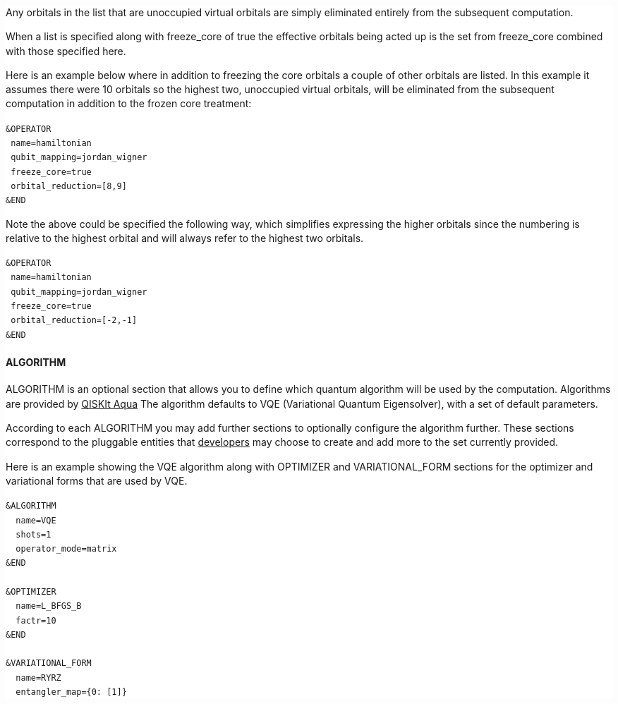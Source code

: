   Any orbitals in the list that are unoccupied virtual orbitals are simply eliminated entirely from the
  subsequent computation.
  
  When a list is specified along with freeze_core of true the effective orbitals being acted up is the set
  from freeze_core combined with those specified here.     

Here is an example below where in addition to freezing the core orbitals a couple of other orbitals are listed. In this
example it assumes there were 10 orbitals so the highest two, unoccupied virtual orbitals, will be eliminated from the
subsequent computation in addition to the frozen core treatment:

```
&OPERATOR
 name=hamiltonian
 qubit_mapping=jordan_wigner
 freeze_core=true
 orbital_reduction=[8,9]
&END
```

Note the above could be specified the following way, which simplifies expressing the higher orbitals since the numbering 
is relative to the highest orbital and will always refer to the highest two orbitals. 
```
&OPERATOR
 name=hamiltonian
 qubit_mapping=jordan_wigner
 freeze_core=true
 orbital_reduction=[-2,-1]
&END
```

#### ALGORITHM

ALGORITHM is an optional section that allows you to define which quantum algorithm will be used by the computation.
Algorithms are provided by [QISKIt Aqua](https://github.com/Qiskit/aqua/blob/master/qiskit_aqua/README.md)
The algorithm defaults to VQE (Variational Quantum Eigensolver), with a set of default parameters. 

According to each ALGORITHM you may add further sections to optionally configure the algorithm further. These sections
correspond to the pluggable entities that [developers](#developers) may choose to create and add more to the set
currently provided.

Here is an example showing the VQE algorithm along with OPTIMIZER and VARIATIONAL_FORM sections for the optimizer and
variational forms that are used by VQE. 

```
&ALGORITHM
  name=VQE
  shots=1
  operator_mode=matrix
&END

&OPTIMIZER
  name=L_BFGS_B
  factr=10
&END

&VARIATIONAL_FORM
  name=RYRZ
  entangler_map={0: [1]}
```